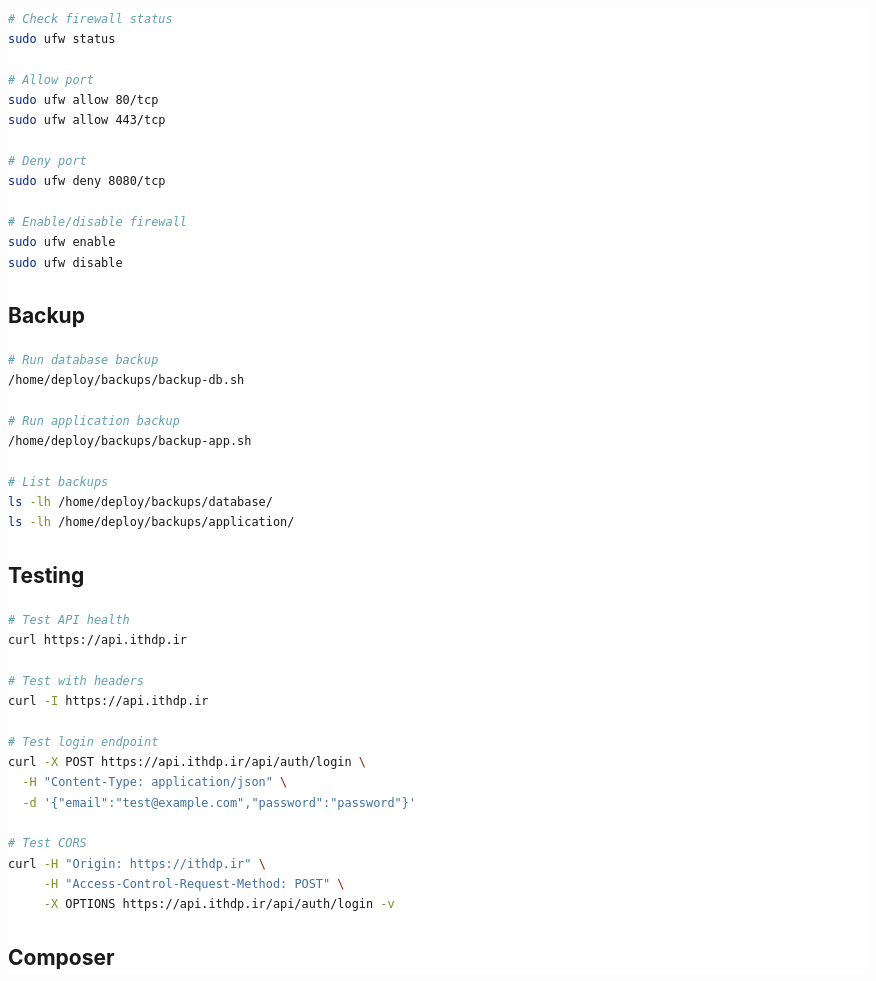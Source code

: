 ```bash
# Check firewall status
sudo ufw status

# Allow port
sudo ufw allow 80/tcp
sudo ufw allow 443/tcp

# Deny port
sudo ufw deny 8080/tcp

# Enable/disable firewall
sudo ufw enable
sudo ufw disable
```

## Backup

```bash
# Run database backup
/home/deploy/backups/backup-db.sh

# Run application backup
/home/deploy/backups/backup-app.sh

# List backups
ls -lh /home/deploy/backups/database/
ls -lh /home/deploy/backups/application/
```

## Testing

```bash
# Test API health
curl https://api.ithdp.ir

# Test with headers
curl -I https://api.ithdp.ir

# Test login endpoint
curl -X POST https://api.ithdp.ir/api/auth/login \
  -H "Content-Type: application/json" \
  -d '{"email":"test@example.com","password":"password"}'

# Test CORS
curl -H "Origin: https://ithdp.ir" \
     -H "Access-Control-Request-Method: POST" \
     -X OPTIONS https://api.ithdp.ir/api/auth/login -v
```

## Composer
